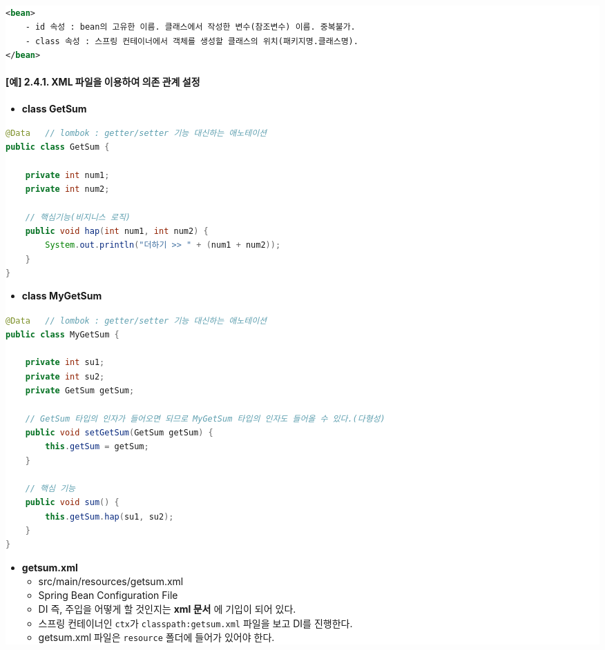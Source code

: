 ```xml
<bean>
	- id 속성 : bean의 고유한 이름. 클래스에서 작성한 변수(참조변수) 이름. 중복불가.
	- class 속성 : 스프링 컨테이너에서 객체를 생성할 클래스의 위치(패키지명.클래스명).
</bean> 
```

#### [예] 2.4.1. XML 파일을 이용하여 의존 관계 설정

* **class GetSum**

```java
@Data	// lombok : getter/setter 기능 대신하는 애노테이션
public class GetSum {

	private int num1;
	private int num2;

	// 핵심기능(비지니스 로직)
	public void hap(int num1, int num2) {
		System.out.println("더하기 >> " + (num1 + num2));
	}
}
```

* **class MyGetSum**

```java
@Data	// lombok : getter/setter 기능 대신하는 애노테이션
public class MyGetSum {

	private int su1;
	private int su2;
	private GetSum getSum;

	// GetSum 타입의 인자가 들어오면 되므로 MyGetSum 타입의 인자도 들어올 수 있다.(다형성)
	public void setGetSum(GetSum getSum) {
		this.getSum = getSum;
	}

	// 핵심 기능
	public void sum() {
		this.getSum.hap(su1, su2);
	}
}
```

* **getsum.xml**
	- src/main/resources/getsum.xml  
	- Spring Bean Configuration File  
	- DI 즉, 주입을 어떻게 할 것인지는 **xml 문서** 에 기입이 되어 있다.  
	- 스프링 컨테이너인 `ctx`가 `classpath:getsum.xml` 파일을 보고 DI를 진행한다.  
	- getsum.xml 파일은 `resource` 폴더에 들어가 있어야 한다.  

